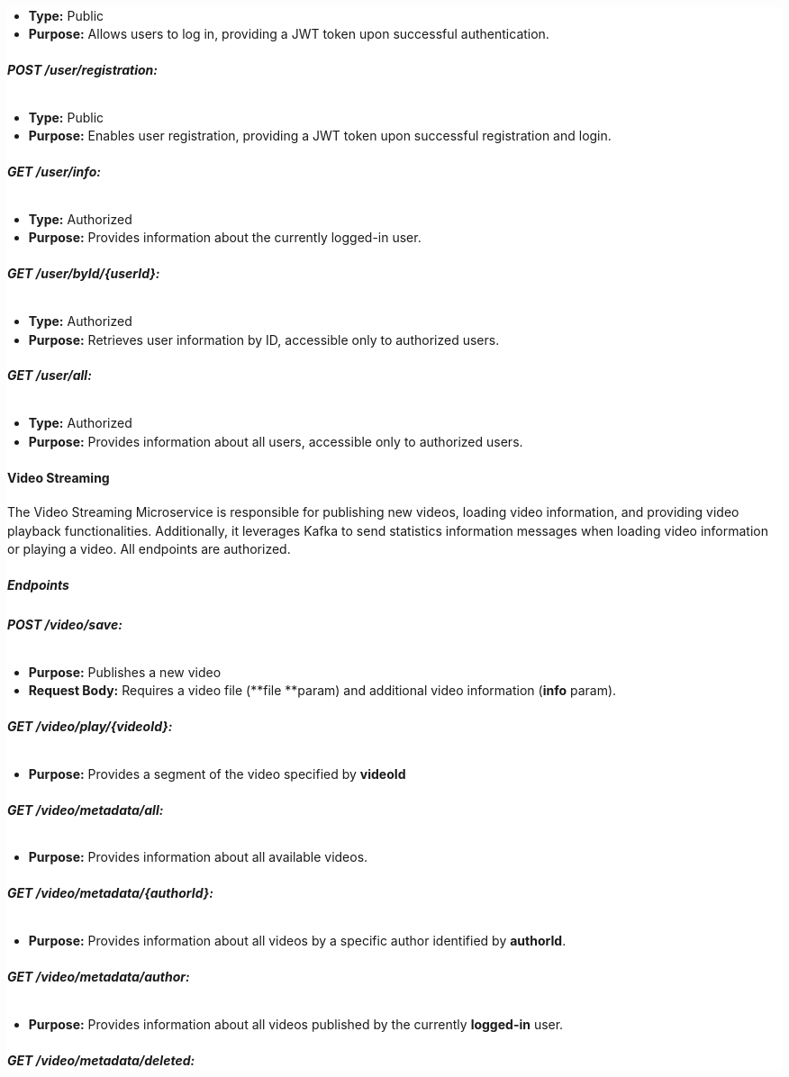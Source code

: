 * **Type:** Public
* **Purpose:** Allows users to log in, providing a JWT token upon successful authentication.

###### **POST /user/registration:**

* **Type:** Public
* **Purpose:** Enables user registration, providing a JWT token upon successful registration and login.

###### **GET /user/info:**

* **Type:** Authorized
* **Purpose:** Provides information about the currently logged-in user.

###### **GET /user/byId/{userId}:**

* **Type:** Authorized
* **Purpose:** Retrieves user information by ID, accessible only to authorized users.

###### **GET /user/all:**

* **Type:** Authorized
* **Purpose:** Provides information about all users, accessible only to authorized users.

#### Video Streaming

The Video Streaming Microservice is responsible for publishing new videos, loading video information, and providing
video playback functionalities. Additionally, it leverages Kafka to send statistics information messages when loading
video information or playing a video. All endpoints are authorized.

##### Endpoints

###### **POST /video/save:**

* **Purpose:** Publishes a new video
* **Request Body:** Requires a video file (**file **param) and additional video information (**info** param).

###### **GET /video/play/{videoId}:**

* **Purpose:** Provides a segment of the video specified by **videoId**

###### **GET /video/metadata/all:**

* **Purpose:** Provides information about all available videos.

###### **GET /video/metadata/{authorId}:**

* **Purpose:** Provides information about all videos by a specific author identified by **authorId**.

###### **GET /video/metadata/author:**

* **Purpose:** Provides information about all videos published by the currently **logged-in** user.

###### **GET /video/metadata/deleted:**
